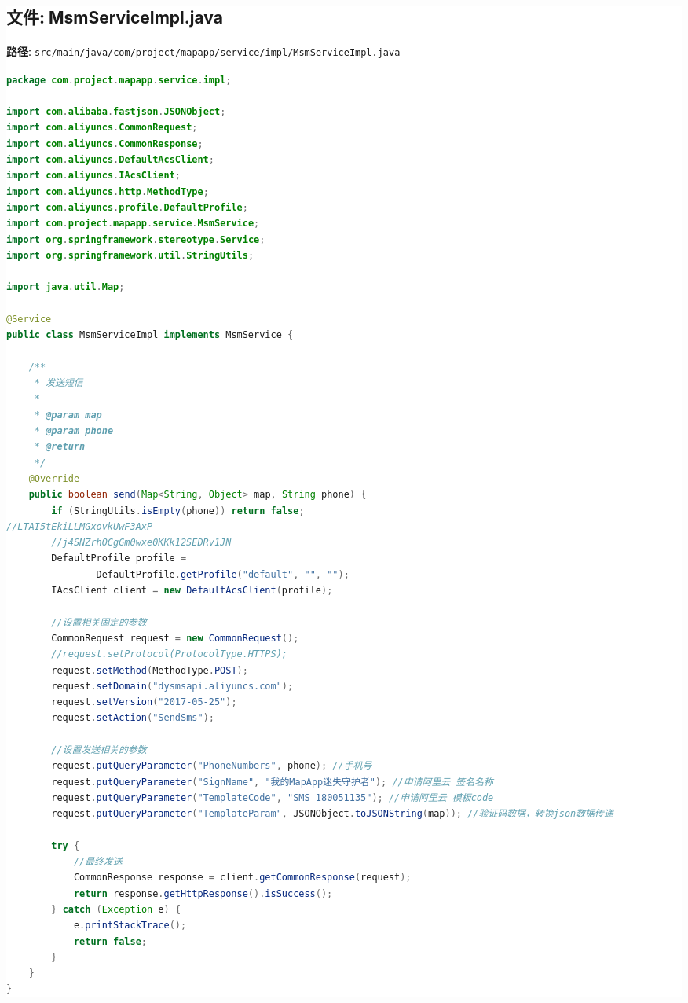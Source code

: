 ## 文件: MsmServiceImpl.java
**路径**: `src/main/java/com/project/mapapp/service/impl/MsmServiceImpl.java`
```java
package com.project.mapapp.service.impl;

import com.alibaba.fastjson.JSONObject;
import com.aliyuncs.CommonRequest;
import com.aliyuncs.CommonResponse;
import com.aliyuncs.DefaultAcsClient;
import com.aliyuncs.IAcsClient;
import com.aliyuncs.http.MethodType;
import com.aliyuncs.profile.DefaultProfile;
import com.project.mapapp.service.MsmService;
import org.springframework.stereotype.Service;
import org.springframework.util.StringUtils;

import java.util.Map;

@Service
public class MsmServiceImpl implements MsmService {

    /**
     * 发送短信
     *
     * @param map
     * @param phone
     * @return
     */
    @Override
    public boolean send(Map<String, Object> map, String phone) {
        if (StringUtils.isEmpty(phone)) return false;
//LTAI5tEkiLLMGxovkUwF3AxP
        //j4SNZrhOCgGm0wxe0KKk12SEDRv1JN
        DefaultProfile profile =
                DefaultProfile.getProfile("default", "", "");
        IAcsClient client = new DefaultAcsClient(profile);

        //设置相关固定的参数
        CommonRequest request = new CommonRequest();
        //request.setProtocol(ProtocolType.HTTPS);
        request.setMethod(MethodType.POST);
        request.setDomain("dysmsapi.aliyuncs.com");
        request.setVersion("2017-05-25");
        request.setAction("SendSms");

        //设置发送相关的参数
        request.putQueryParameter("PhoneNumbers", phone); //手机号
        request.putQueryParameter("SignName", "我的MapApp迷失守护者"); //申请阿里云 签名名称
        request.putQueryParameter("TemplateCode", "SMS_180051135"); //申请阿里云 模板code
        request.putQueryParameter("TemplateParam", JSONObject.toJSONString(map)); //验证码数据，转换json数据传递

        try {
            //最终发送
            CommonResponse response = client.getCommonResponse(request);
            return response.getHttpResponse().isSuccess();
        } catch (Exception e) {
            e.printStackTrace();
            return false;
        }
    }
}
```